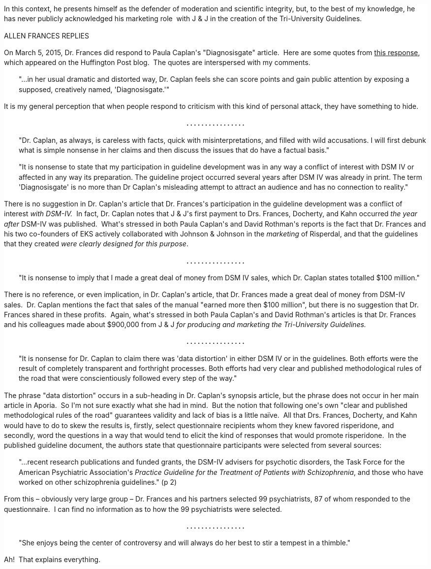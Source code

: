In this context, he presents himself as the defender of moderation and scientific integrity, but, to the best of my knowledge, he has never publicly acknowledged his marketing role  with J &amp; J in the creation of the Tri-University Guidelines.

ALLEN FRANCES REPLIES

On March 5, 2015, Dr. Frances did respond to Paula Caplan's "Diagnosisgate" article.  Here are some quotes from <a href="http://www.huffingtonpost.com/allen-frances/diagnosisgate-paula-caplan_b_6818644.html">this response</a>, which appeared on the Huffington Post blog.  The quotes are interspersed with my comments.
<p style="padding-left: 30px;">"…in her usual dramatic and distorted way, Dr. Caplan feels she can score points and gain public attention by exposing a supposed, creatively named, 'Diagnosisgate.'"</p>
It is my general perception that when people respond to criticism with this kind of personal attack, they have something to hide.
<p style="text-align: center;"><strong>. . . . . . . . . . . . . . . .</strong></p>
<p style="padding-left: 30px;">"Dr. Caplan, as always, is careless with facts, quick with misinterpretations, and filled with wild accusations. I will first debunk what is simple nonsense in her claims and then discuss the issues that do have a factual basis."</p>
<p style="padding-left: 30px;">"It is nonsense to state that my participation in guideline development was in any way a conflict of interest with DSM IV or affected in any way its preparation. The guideline project occurred several years after DSM IV was already in print. The term 'Diagnosisgate' is no more than Dr Caplan's misleading attempt to attract an audience and has no connection to reality."</p>
There is no suggestion in Dr. Caplan's article that Dr. Frances's participation in the guideline development was a conflict of interest <em>with DSM-IV.</em>  In fact, Dr. Caplan notes that J &amp; J's first payment to Drs. Frances, Docherty, and Kahn occurred <em>the year after</em> DSM-IV was published.  What's stressed in both Paula Caplan's and David Rothman's reports is the fact that Dr. Frances and his two co-founders of EKS actively collaborated with Johnson &amp; Johnson in the <em>marketing</em> of Risperdal, and that the guidelines that they created <em>were clearly designed for this purpose</em>.
<p style="text-align: center;"><strong>. . . . . . . . . . . . . . . .</strong></p>
<p style="padding-left: 30px;">"It is nonsense to imply that I made a great deal of money from DSM IV sales, which Dr. Caplan states totalled $100 million."</p>
There is no reference, or even implication, in Dr. Caplan's article, that Dr. Frances made a great deal of money from DSM-IV sales.  Dr. Caplan mentions the fact that sales of the manual "earned more then $100 million", but there is no suggestion that Dr. Frances shared in these profits.  Again, what's stressed in both Paula Caplan's and David Rothman's articles is that Dr. Frances and his colleagues made about $900,000 from J &amp; J <em>for producing and marketing the Tri-University Guidelines.</em>
<p style="text-align: center;"><strong>. . . . . . . . . . . . . . . .</strong></p>
<p style="padding-left: 30px;">"It is nonsense for Dr. Caplan to claim there was 'data distortion' in either DSM IV or in the guidelines. Both efforts were the result of completely transparent and forthright processes. Both efforts had very clear and published methodological rules of the road that were conscientiously followed every step of the way."</p>
The phrase "data distortion" occurs in a sub-heading in Dr. Caplan's synopsis article, but the phrase does not occur in her main article in Aporia.  So I'm not sure exactly what she had in mind.  But the notion that following one's own "clear and published methodological rules of the road" guarantees validity and lack of bias is a little naïve.  All that Drs. Frances, Docherty, and Kahn would have to do to skew the results is, firstly, select questionnaire recipients whom they knew favored risperidone, and secondly, word the questions in a way that would tend to elicit the kind of responses that would promote risperidone.  In the published guideline document, the authors state that questionnaire participants were selected from several sources:
<p style="padding-left: 30px;">"…recent research publications and funded grants, the DSM-IV advisers for psychotic disorders, the Task Force for the American Psychiatric Association's <em>Practice Guideline for the Treatment of Patients with Schizophrenia</em>, and those who have worked on other schizophrenia guidelines." (p 2)</p>
From this – obviously very large group – Dr. Frances and his partners selected 99 psychiatrists, 87 of whom responded to the questionnaire.  I can find no information as to how the 99 psychiatrists were selected.
<p style="text-align: center;"><strong>. . . . . . . . . . . . . . . .</strong></p>
<p style="padding-left: 30px;">"She enjoys being the center of controversy and will always do her best to stir a tempest in a thimble."</p>
Ah!  That explains everything.